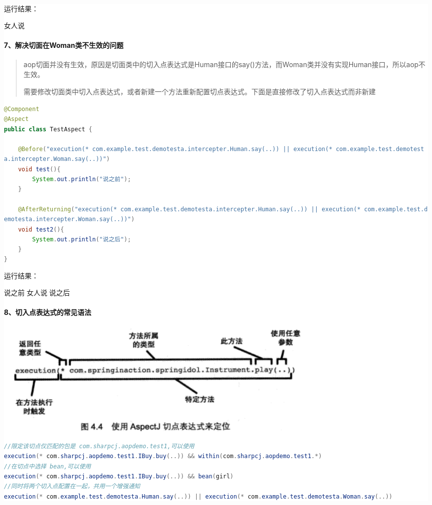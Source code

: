 运行结果：

女人说

#### 7、解决切面在Woman类不生效的问题

> aop切面并没有生效，原因是切面类中的切入点表达式是Human接口的say()方法，而Woman类并没有实现Human接口，所以aop不生效。
>
> 需要修改切面类中切入点表达式，或者新建一个方法重新配置切点表达式。下面是直接修改了切入点表达式而非新建

```java
@Component
@Aspect
public class TestAspect {

    @Before("execution(* com.example.test.demotesta.intercepter.Human.say(..)) || execution(* com.example.test.demotesta.intercepter.Woman.say(..))")
    void test(){
        System.out.println("说之前");
    }

    @AfterReturning("execution(* com.example.test.demotesta.intercepter.Human.say(..)) || execution(* com.example.test.demotesta.intercepter.Woman.say(..))")
    void test2(){
        System.out.println("说之后");
    }
}
```

运行结果：

说之前
女人说
说之后

#### 8、切入点表达式的常见语法

![img](image/758949-20190529225530124-1714809272.png)

```java
//限定该切点仅匹配的包是 com.sharpcj.aopdemo.test1,可以使用
execution(* com.sharpcj.aopdemo.test1.IBuy.buy(..)) && within(com.sharpcj.aopdemo.test1.*)
//在切点中选择 bean,可以使用
execution(* com.sharpcj.aopdemo.test1.IBuy.buy(..)) && bean(girl)
//同时将两个切入点配置在一起，共用一个增强通知
execution(* com.example.test.demotesta.Human.say(..)) || execution(* com.example.test.demotesta.Woman.say(..))
```
